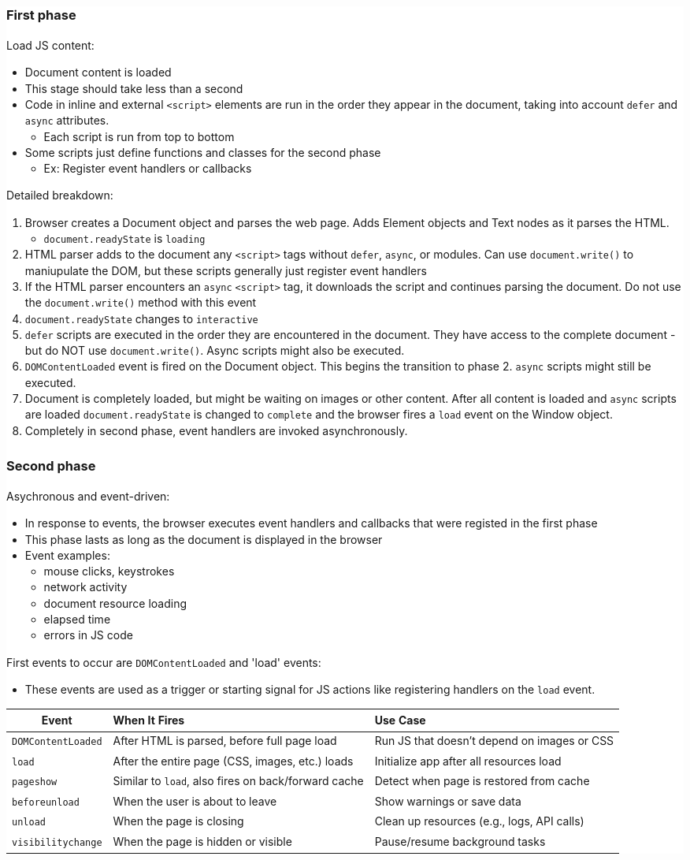### First phase

Load JS content:
- Document content is loaded
- This stage should take less than a second
- Code in inline and external `<script>` elements are run in the order they appear in the document, taking into account `defer` and `async` attributes.
  - Each script is run from top to bottom
- Some scripts just define functions and classes for the second phase
  - Ex: Register event handlers or callbacks

Detailed breakdown:
1. Browser creates a Document object and parses the web page. Adds Element objects and Text nodes as it parses the HTML.
   - `document.readyState` is `loading`
2. HTML parser adds to the document any `<script>` tags without `defer`, `async`, or modules. Can use `document.write()` to maniupulate the DOM, but these scripts generally just register event handlers
3. If the HTML parser encounters an `async` `<script>` tag, it downloads the script and continues parsing the document.
   Do not use the `document.write()` method with this event
4. `document.readyState` changes to `interactive`
5. `defer` scripts are executed in the order they are encountered in the document. They have access to the complete document - but do NOT use `document.write()`. Async scripts might also be executed.
6. `DOMContentLoaded` event is fired on the Document object. This begins the transition to phase 2. `async` scripts might still be executed.
7. Document is completely loaded, but might be waiting on images or other content. After all content is loaded and `async` scripts are loaded `document.readyState` is changed to `complete` and the browser fires a `load` event on the Window object.
8. Completely in second phase, event handlers are invoked asynchronously.

### Second phase

Asychronous and event-driven:
- In response to events, the browser executes event handlers and callbacks that were registed in the first phase
- This phase lasts as long as the document is displayed in the browser
- Event examples:
  - mouse clicks, keystrokes
  - network activity
  - document resource loading
  - elapsed time
  - errors in JS code

First events to occur are `DOMContentLoaded` and 'load' events:
- These events are used as a trigger or starting signal for JS actions like registering handlers on the `load` event.

| **Event**          | **When It Fires**                                   | **Use Case**                                |
| ------------------ | :-------------------------------------------------- | :------------------------------------------ |
| `DOMContentLoaded` | After HTML is parsed, before full page load         | Run JS that doesn’t depend on images or CSS |
| `load`             | After the entire page (CSS, images, etc.) loads     | Initialize app after all resources load     |
| `pageshow`         | Similar to `load`, also fires on back/forward cache | Detect when page is restored from cache     |
| `beforeunload`     | When the user is about to leave                     | Show warnings or save data                  |
| `unload`           | When the page is closing                            | Clean up resources (e.g., logs, API calls)  |
| `visibilitychange` | When the page is hidden or visible                  | Pause/resume background tasks               |
